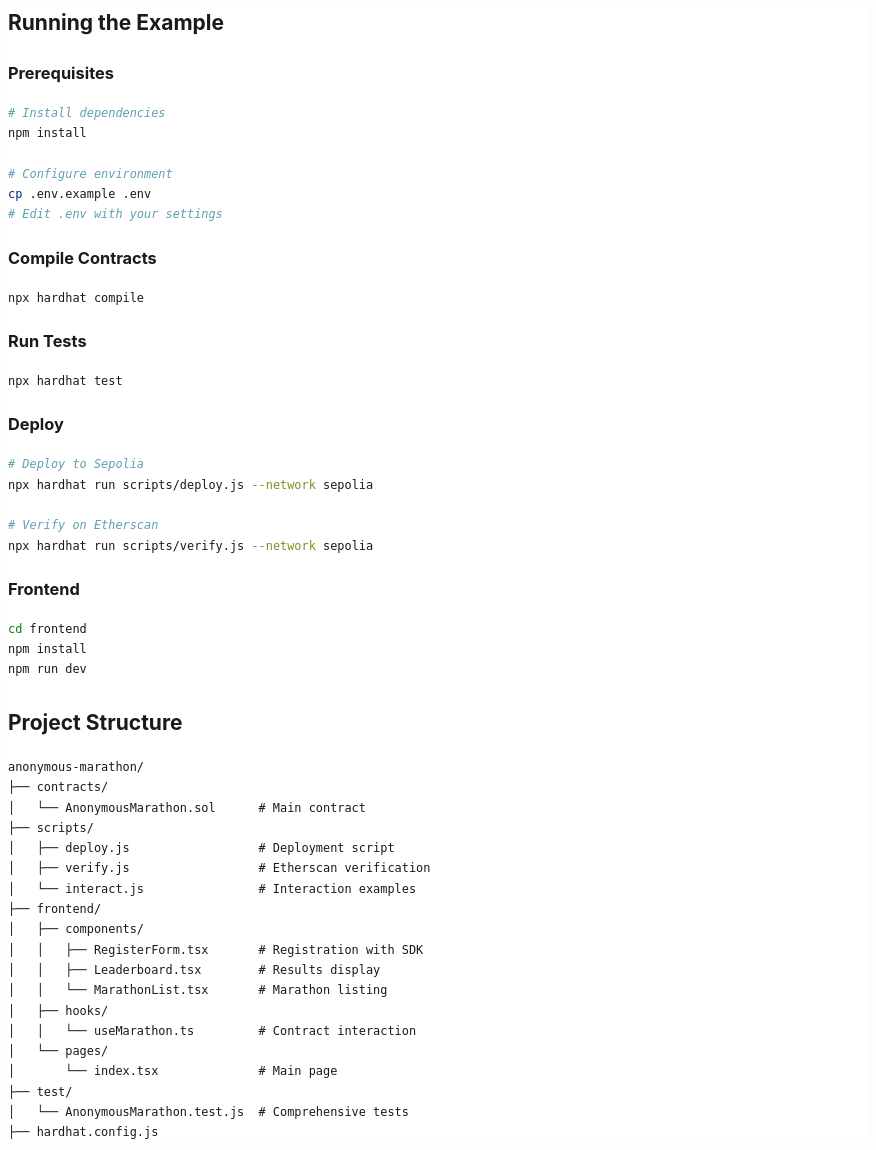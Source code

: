 ## Running the Example

### Prerequisites

```bash
# Install dependencies
npm install

# Configure environment
cp .env.example .env
# Edit .env with your settings
```

### Compile Contracts

```bash
npx hardhat compile
```

### Run Tests

```bash
npx hardhat test
```

### Deploy

```bash
# Deploy to Sepolia
npx hardhat run scripts/deploy.js --network sepolia

# Verify on Etherscan
npx hardhat run scripts/verify.js --network sepolia
```

### Frontend

```bash
cd frontend
npm install
npm run dev
```

## Project Structure

```
anonymous-marathon/
├── contracts/
│   └── AnonymousMarathon.sol      # Main contract
├── scripts/
│   ├── deploy.js                  # Deployment script
│   ├── verify.js                  # Etherscan verification
│   └── interact.js                # Interaction examples
├── frontend/
│   ├── components/
│   │   ├── RegisterForm.tsx       # Registration with SDK
│   │   ├── Leaderboard.tsx        # Results display
│   │   └── MarathonList.tsx       # Marathon listing
│   ├── hooks/
│   │   └── useMarathon.ts         # Contract interaction
│   └── pages/
│       └── index.tsx              # Main page
├── test/
│   └── AnonymousMarathon.test.js  # Comprehensive tests
├── hardhat.config.js
```